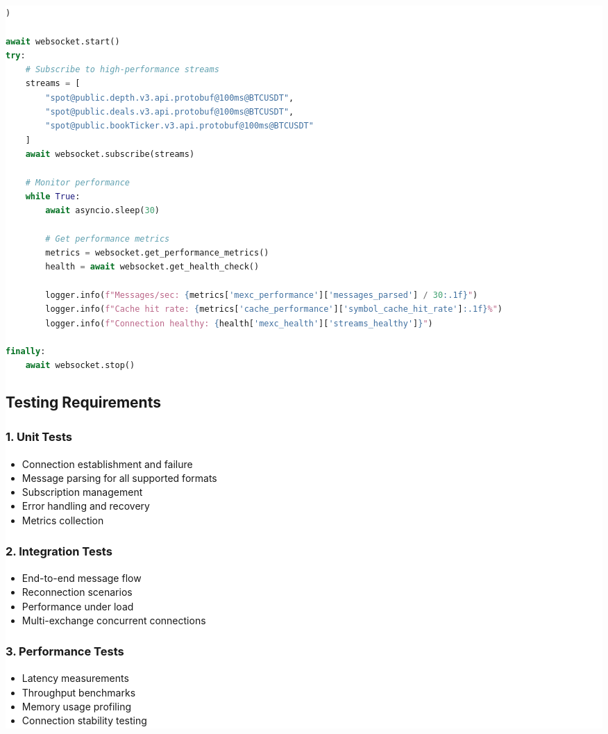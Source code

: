 ```python
)

await websocket.start()
try:
    # Subscribe to high-performance streams
    streams = [
        "spot@public.depth.v3.api.protobuf@100ms@BTCUSDT",
        "spot@public.deals.v3.api.protobuf@100ms@BTCUSDT",
        "spot@public.bookTicker.v3.api.protobuf@100ms@BTCUSDT"
    ]
    await websocket.subscribe(streams)

    # Monitor performance
    while True:
        await asyncio.sleep(30)

        # Get performance metrics
        metrics = websocket.get_performance_metrics()
        health = await websocket.get_health_check()

        logger.info(f"Messages/sec: {metrics['mexc_performance']['messages_parsed'] / 30:.1f}")
        logger.info(f"Cache hit rate: {metrics['cache_performance']['symbol_cache_hit_rate']:.1f}%")
        logger.info(f"Connection healthy: {health['mexc_health']['streams_healthy']}")

finally:
    await websocket.stop()
```

## Testing Requirements

### 1. **Unit Tests**
- Connection establishment and failure
- Message parsing for all supported formats  
- Subscription management
- Error handling and recovery
- Metrics collection

### 2. **Integration Tests**
- End-to-end message flow
- Reconnection scenarios
- Performance under load
- Multi-exchange concurrent connections

### 3. **Performance Tests**
- Latency measurements
- Throughput benchmarks
- Memory usage profiling
- Connection stability testing
